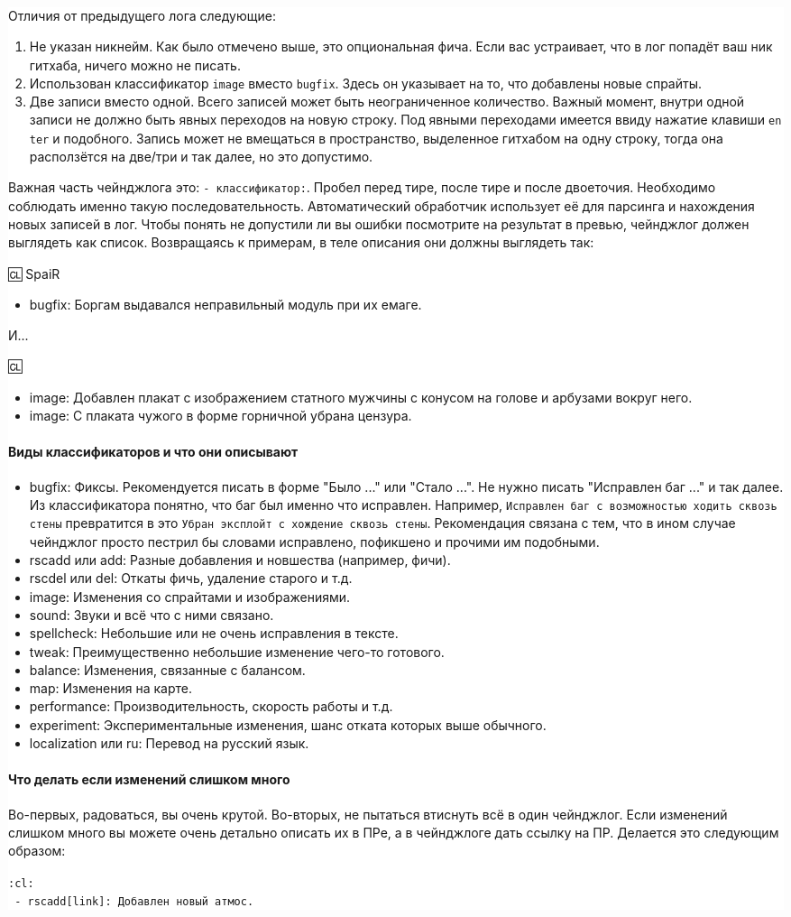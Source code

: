 Отличия от предыдущего лога следующие:
1) Не указан никнейм. Как было отмечено выше, это опциональная фича. Если вас устраивает, что в лог попадёт ваш ник гитхаба, ничего можно не писать.
2) Использован классификатор `image` вместо `bugfix`. Здесь он указывает на то, что добавлены новые спрайты.
3) Две записи вместо одной. Всего записей может быть неограниченное количество. Важный момент, внутри одной записи не должно быть явных переходов на новую строку. Под явными переходами имеется ввиду нажатие клавиши `enter` и подобного. Запись может не вмещаться в пространство, выделенное гитхабом на одну строку, тогда она расползётся на две/три и так далее, но это допустимо.

Важная часть чейнджлога это: ` - классификатор: `. Пробел перед тире, после тире и после двоеточия. Необходимо соблюдать именно такую последовательность. Автоматический обработчик использует её для парсинга и нахождения новых записей в лог. Чтобы понять не допустили ли вы ошибки посмотрите на результат в превью, чейнджлог должен выглядеть как список. Возвращаясь к примерам, в теле описания они должны выглядеть так:

:cl: SpaiR
 - bugfix: Боргам выдавался неправильный модуль при их емаге.
 
И...

:cl:
 - image: Добавлен плакат с изображением статного мужчины с конусом на голове и арбузами вокруг него.
 - image: С плаката чужого в форме горничной убрана цензура.
 
#### Виды классификаторов и что они описывают
 - bugfix: Фиксы. Рекомендуется писать в форме "Было ..." или "Стало ...". Не нужно писать "Исправлен баг ..." и так далее. Из классификатора понятно, что баг был именно что исправлен. Например, `Исправлен баг с возможностью ходить сквозь стены` превратится в это `Убран эксплойт с хождение сквозь стены`. Рекомендация связана с тем, что в ином случае чейнджлог просто пестрил бы словами исправлено, пофикшено и прочими им подобными.
 - rscadd или add: Разные добавления и новшества (например, фичи).
 - rscdel или del: Откаты фичь, удаление старого и т.д.
 - image: Изменения со спрайтами и изображениями.
 - sound: Звуки и всё что с ними связано.
 - spellcheck: Небольшие или не очень исправления в тексте.
 - tweak: Преимущественно небольшие изменение чего-то готового.
 - balance: Изменения, связанные с балансом.
 - map: Изменения на карте.
 - performance: Производительность, скорость работы и т.д.
 - experiment: Экспериментальные изменения, шанс отката которых выше обычного.
 - localization или ru: Перевод на русский язык.

#### Что делать если изменений слишком много
Во-первых, радоваться, вы очень крутой. Во-вторых, не пытаться втиснуть всё в один чейнджлог. Если изменений слишком много вы можете очень детально описать их в ПРе, а в чейнджлоге дать ссылку на ПР. Делается это следующим образом:

```
:cl:
 - rscadd[link]: Добавлен новый атмос.
```
